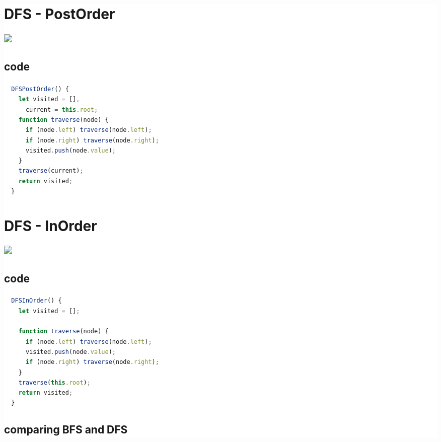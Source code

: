 # DFS - PostOrder

![](https://afteracademy.com/images/how-to-traverse-in-a-tree-postorder-13146c73f47dcf88.png)

## code
```javascript
  DFSPostOrder() {
    let visited = [],
      current = this.root;
    function traverse(node) {
      if (node.left) traverse(node.left);
      if (node.right) traverse(node.right);
      visited.push(node.value);
    }
    traverse(current);
    return visited;
  }

```

# DFS - InOrder


![](https://miro.medium.com/max/502/1*eyqACQAziXkSuMNmMeTa6A.png)

## code 
```javascript 
  DFSInOrder() {
    let visited = [];

    function traverse(node) {
      if (node.left) traverse(node.left);
      visited.push(node.value);
      if (node.right) traverse(node.right);
    }
    traverse(this.root);
    return visited;
  }
```

## comparing BFS and DFS
